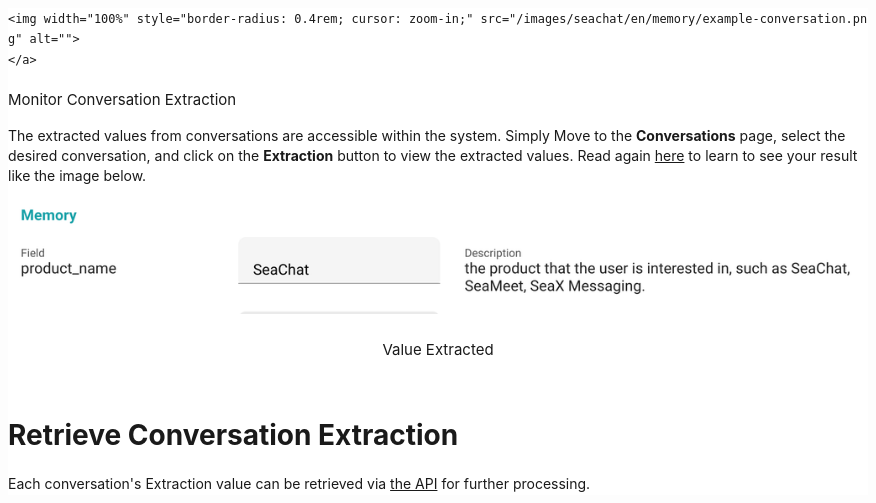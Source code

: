     <img width="100%" style="border-radius: 0.4rem; cursor: zoom-in;" src="/images/seachat/en/memory/example-conversation.png" alt="">
    </a>
</div>
    <p style="margin-top: 20px; font-size: 15px">Monitor Conversation Extraction</p>
</div>

The extracted values from conversations are accessible within the system. Simply Move to the **Conversations** page, select the desired conversation, and click on the **Extraction** button to view the extracted values. Read again [here](#monitor-conversation-memory) to learn to see your result like the image below.

<div style="display: flex; flex-direction: column; align-items: center;">
<div style="width: 100%; text-align: center; display: flex; flex-direction: column; align-items: center; justify-item: center">
    <a href="/images/seachat/en/memory/example-result.png" target="_blank">
    <img width="100%" style="border-radius: 0.4rem; cursor: zoom-in;" src="/images/seachat/en/memory/example-result.png" alt="">
    </a>
</div>
 <p style="margin-top: 20px; font-size: 15px">Value Extracted</p>
</div>

# Retrieve Conversation Extraction

Each conversation's Extraction value can be retrieved via [the API](https://wiki.seasalt.ai/seasaltapi/seasalt-api/01-seachat-api-intro/) for further processing.

